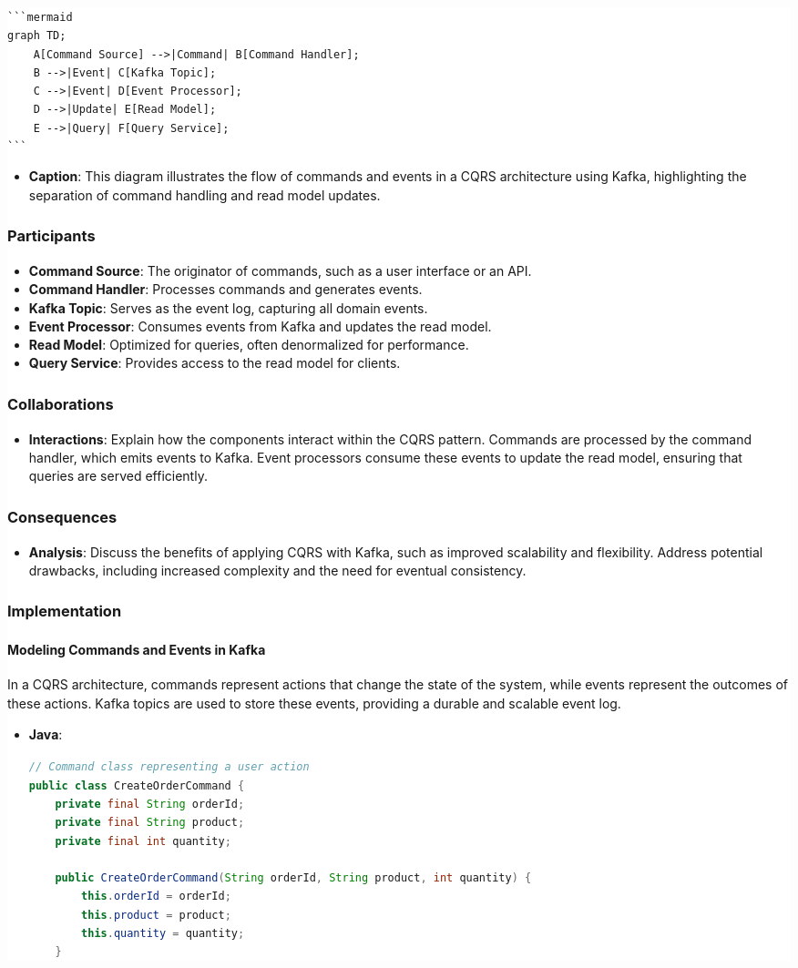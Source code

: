     ```mermaid
    graph TD;
        A[Command Source] -->|Command| B[Command Handler];
        B -->|Event| C[Kafka Topic];
        C -->|Event| D[Event Processor];
        D -->|Update| E[Read Model];
        E -->|Query| F[Query Service];
    ```

- **Caption**: This diagram illustrates the flow of commands and events in a CQRS architecture using Kafka, highlighting the separation of command handling and read model updates.

### Participants

- **Command Source**: The originator of commands, such as a user interface or an API.
- **Command Handler**: Processes commands and generates events.
- **Kafka Topic**: Serves as the event log, capturing all domain events.
- **Event Processor**: Consumes events from Kafka and updates the read model.
- **Read Model**: Optimized for queries, often denormalized for performance.
- **Query Service**: Provides access to the read model for clients.

### Collaborations

- **Interactions**: Explain how the components interact within the CQRS pattern. Commands are processed by the command handler, which emits events to Kafka. Event processors consume these events to update the read model, ensuring that queries are served efficiently.

### Consequences

- **Analysis**: Discuss the benefits of applying CQRS with Kafka, such as improved scalability and flexibility. Address potential drawbacks, including increased complexity and the need for eventual consistency.

### Implementation

#### Modeling Commands and Events in Kafka

In a CQRS architecture, commands represent actions that change the state of the system, while events represent the outcomes of these actions. Kafka topics are used to store these events, providing a durable and scalable event log.

- **Java**:

    ```java
    // Command class representing a user action
    public class CreateOrderCommand {
        private final String orderId;
        private final String product;
        private final int quantity;

        public CreateOrderCommand(String orderId, String product, int quantity) {
            this.orderId = orderId;
            this.product = product;
            this.quantity = quantity;
        }
